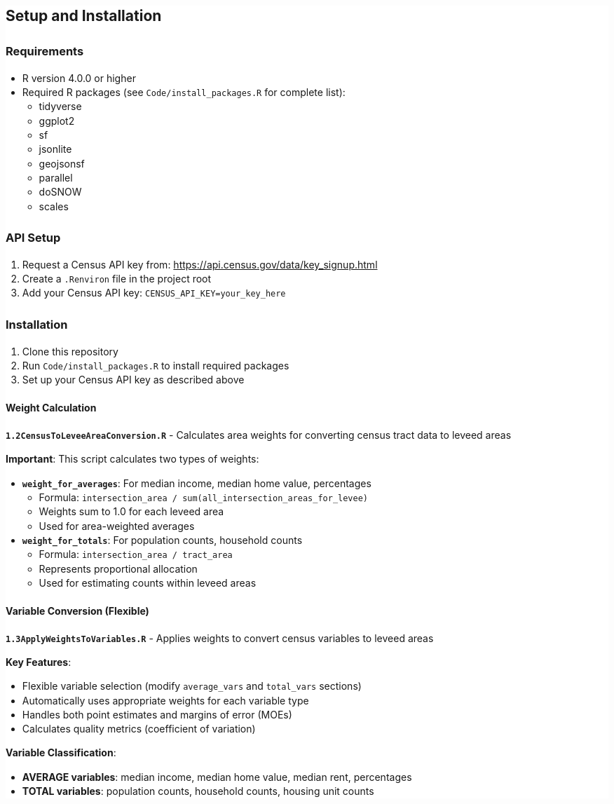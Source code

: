## Setup and Installation

### Requirements
- R version 4.0.0 or higher
- Required R packages (see `Code/install_packages.R` for complete list):
  - tidyverse
  - ggplot2
  - sf
  - jsonlite
  - geojsonsf
  - parallel
  - doSNOW
  - scales

### API Setup
1. Request a Census API key from: https://api.census.gov/data/key_signup.html
2. Create a `.Renviron` file in the project root
3. Add your Census API key: `CENSUS_API_KEY=your_key_here`

### Installation
1. Clone this repository
2. Run `Code/install_packages.R` to install required packages
3. Set up your Census API key as described above

#### Weight Calculation 
**`1.2CensusToLeveeAreaConversion.R`** - Calculates area weights for converting census tract data to leveed areas

**Important**: This script calculates two types of weights:
- **`weight_for_averages`**: For median income, median home value, percentages
  - Formula: `intersection_area / sum(all_intersection_areas_for_levee)`
  - Weights sum to 1.0 for each leveed area
  - Used for area-weighted averages
- **`weight_for_totals`**: For population counts, household counts
  - Formula: `intersection_area / tract_area`
  - Represents proportional allocation
  - Used for estimating counts within leveed areas

#### Variable Conversion (Flexible)
**`1.3ApplyWeightsToVariables.R`** - Applies weights to convert census variables to leveed areas

**Key Features**:
- Flexible variable selection (modify `average_vars` and `total_vars` sections)
- Automatically uses appropriate weights for each variable type
- Handles both point estimates and margins of error (MOEs)
- Calculates quality metrics (coefficient of variation)

**Variable Classification**:
- **AVERAGE variables**: median income, median home value, median rent, percentages
- **TOTAL variables**: population counts, household counts, housing unit counts
